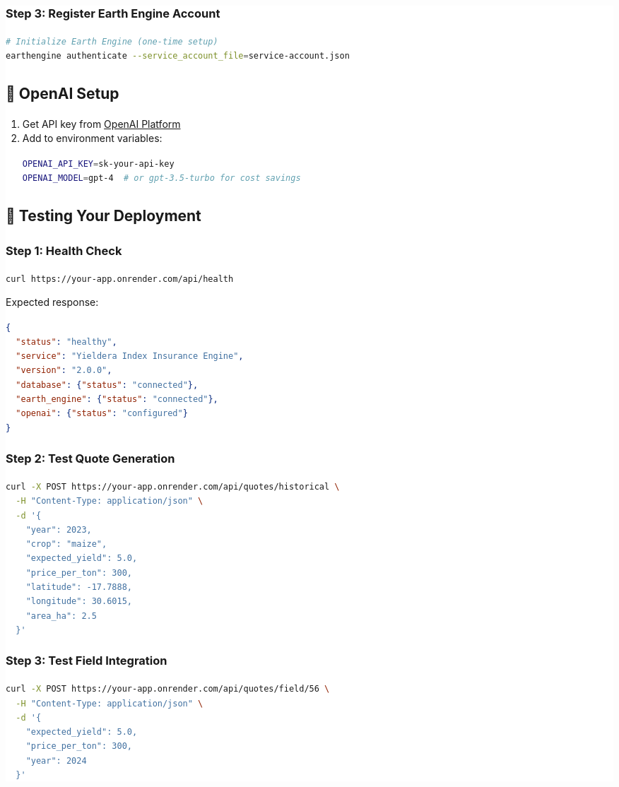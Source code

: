 ### Step 3: Register Earth Engine Account
```bash
# Initialize Earth Engine (one-time setup)
earthengine authenticate --service_account_file=service-account.json
```

## 🤖 OpenAI Setup

1. Get API key from [OpenAI Platform](https://platform.openai.com/api-keys)
2. Add to environment variables:
   ```bash
   OPENAI_API_KEY=sk-your-api-key
   OPENAI_MODEL=gpt-4  # or gpt-3.5-turbo for cost savings
   ```

## 🧪 Testing Your Deployment

### Step 1: Health Check
```bash
curl https://your-app.onrender.com/api/health
```

Expected response:
```json
{
  "status": "healthy",
  "service": "Yieldera Index Insurance Engine",
  "version": "2.0.0",
  "database": {"status": "connected"},
  "earth_engine": {"status": "connected"},
  "openai": {"status": "configured"}
}
```

### Step 2: Test Quote Generation
```bash
curl -X POST https://your-app.onrender.com/api/quotes/historical \
  -H "Content-Type: application/json" \
  -d '{
    "year": 2023,
    "crop": "maize",
    "expected_yield": 5.0,
    "price_per_ton": 300,
    "latitude": -17.7888,
    "longitude": 30.6015,
    "area_ha": 2.5
  }'
```

### Step 3: Test Field Integration
```bash
curl -X POST https://your-app.onrender.com/api/quotes/field/56 \
  -H "Content-Type: application/json" \
  -d '{
    "expected_yield": 5.0,
    "price_per_ton": 300,
    "year": 2024
  }'
```
